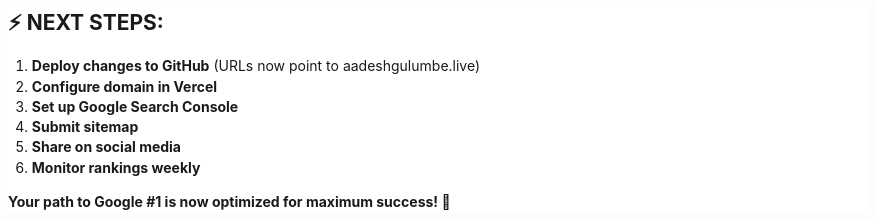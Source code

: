 
## ⚡ **NEXT STEPS:**

1. **Deploy changes to GitHub** (URLs now point to aadeshgulumbe.live)
2. **Configure domain in Vercel**
3. **Set up Google Search Console**
4. **Submit sitemap**
5. **Share on social media**
6. **Monitor rankings weekly**

**Your path to Google #1 is now optimized for maximum success! 🚀**
